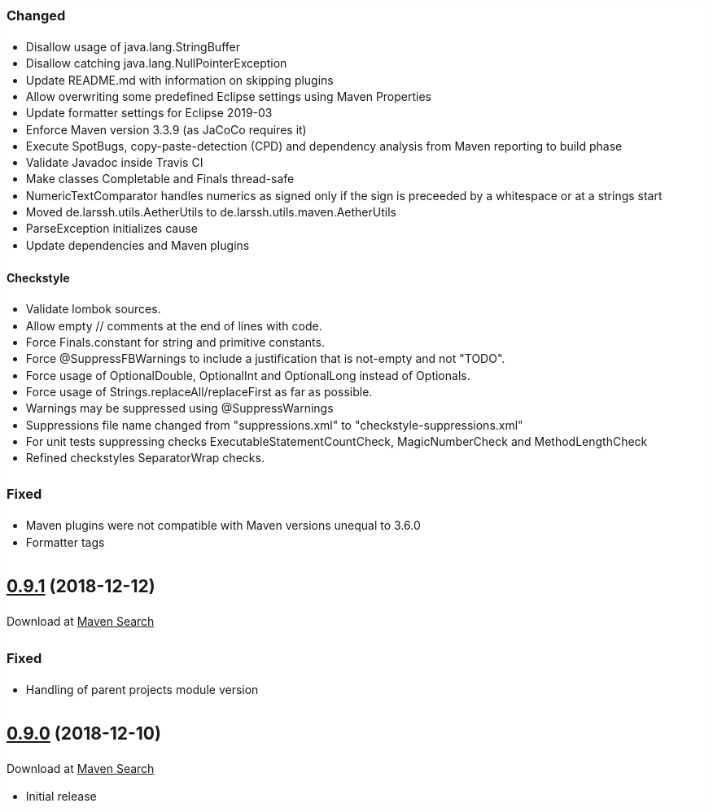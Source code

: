 ### Changed
* Disallow usage of java.lang.StringBuffer
* Disallow catching java.lang.NullPointerException
* Update README.md with information on skipping plugins
* Allow overwriting some predefined Eclipse settings using Maven Properties
* Update formatter settings for Eclipse 2019-03
* Enforce Maven version 3.3.9 (as JaCoCo requires it)
* Execute SpotBugs, copy-paste-detection (CPD) and dependency analysis from Maven reporting to build phase
* Validate Javadoc inside Travis CI
* Make classes Completable and Finals thread-safe
* NumericTextComparator handles numerics as signed only if the sign is preceeded by a whitespace or at a strings start
* Moved de.larssh.utils.AetherUtils to de.larssh.utils.maven.AetherUtils
* ParseException initializes cause
* Update dependencies and Maven plugins

#### Checkstyle
* Validate lombok sources.
* Allow empty // comments at the end of lines with code.
* Force Finals.constant for string and primitive constants.
* Force @SuppressFBWarnings to include a justification that is not-empty and not "TODO".
* Force usage of OptionalDouble, OptionalInt and OptionalLong instead of Optionals.
* Force usage of Strings.replaceAll/replaceFirst as far as possible.
* Warnings may be suppressed using @SuppressWarnings
* Suppressions file name changed from "suppressions.xml" to "checkstyle-suppressions.xml"
* For unit tests suppressing checks ExecutableStatementCountCheck, MagicNumberCheck and MethodLengthCheck
* Refined checkstyles SeparatorWrap checks.

### Fixed
* Maven plugins were not compatible with Maven versions unequal to 3.6.0
* Formatter tags

<a name="0.9.1"></a>

## [0.9.1](https://github.com/lars-sh/parent/compare/55696d71cc8c2946710a803945c0425967e4e83c...3547b85c9a72fd0c10c00be9dd40ceee65fec7cf) (2018-12-12)

Download at [Maven Search](https://search.maven.org/search?q=g:de.lars-sh%20AND%20%28a:parent%20a:root%20a:utils%20a:utils-annotations%20a:utils-test%29%20AND%20v:0.9.1)

### Fixed
* Handling of parent projects module version

<a name="0.9.0"></a>

## [0.9.0](https://github.com/lars-sh/parent/commit/55696d71cc8c2946710a803945c0425967e4e83c) (2018-12-10)

Download at [Maven Search](https://search.maven.org/search?q=g:de.lars-sh%20AND%20%28a:parent%20a:root%20a:utils%20a:utils-annotations%20a:utils-test%29%20AND%20v:0.9.0)

* Initial release
